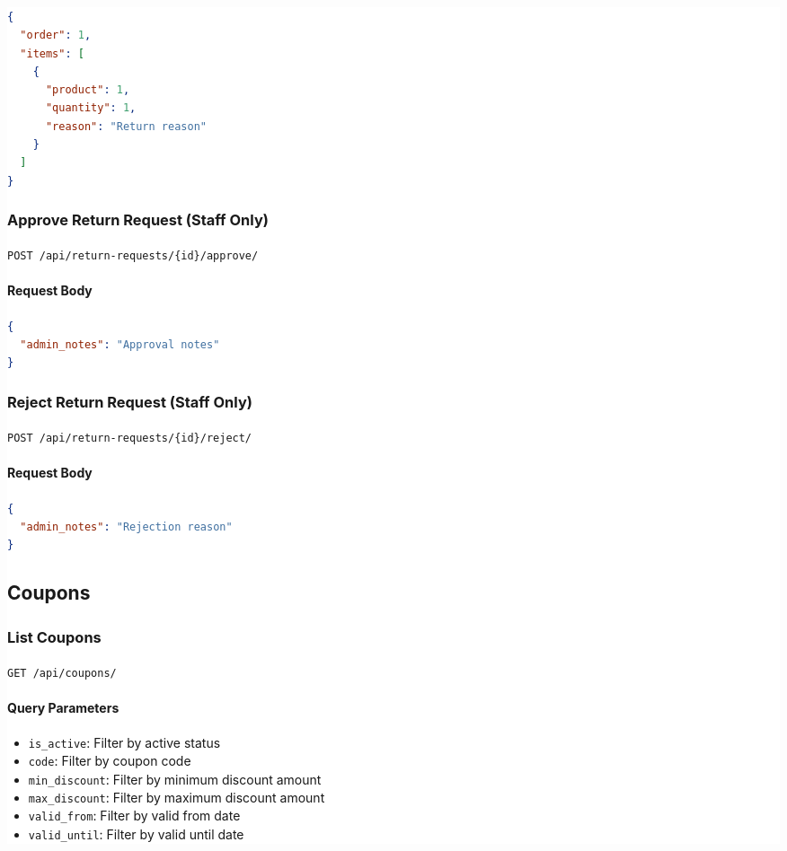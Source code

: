 ```json
{
  "order": 1,
  "items": [
    {
      "product": 1,
      "quantity": 1,
      "reason": "Return reason"
    }
  ]
}
```

### Approve Return Request (Staff Only)

```
POST /api/return-requests/{id}/approve/
```

#### Request Body

```json
{
  "admin_notes": "Approval notes"
}
```

### Reject Return Request (Staff Only)

```
POST /api/return-requests/{id}/reject/
```

#### Request Body

```json
{
  "admin_notes": "Rejection reason"
}
```

## Coupons

### List Coupons

```
GET /api/coupons/
```

#### Query Parameters

- `is_active`: Filter by active status
- `code`: Filter by coupon code
- `min_discount`: Filter by minimum discount amount
- `max_discount`: Filter by maximum discount amount
- `valid_from`: Filter by valid from date
- `valid_until`: Filter by valid until date

